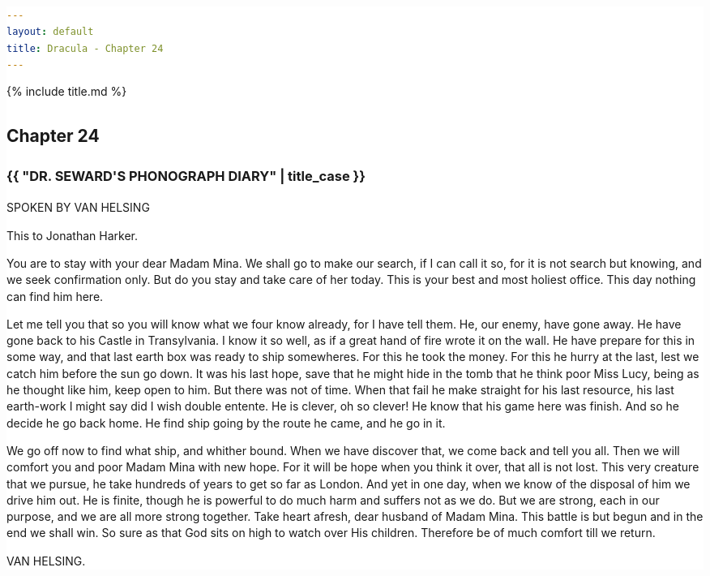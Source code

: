 ```yaml
---
layout: default
title: Dracula - Chapter 24
---
```

{% include title.md %}

## Chapter 24

### {{ "DR. SEWARD'S PHONOGRAPH DIARY" | title_case }}

SPOKEN BY VAN HELSING

This to Jonathan Harker.

You are to stay with your dear Madam Mina.  We shall go to make our
search, if I can call it so, for it is not search but knowing, and we
seek confirmation only.  But do you stay and take care of her today.
This is your best and most holiest office.  This day nothing can find
him here.

Let me tell you that so you will know what we four know already, for I
have tell them.  He, our enemy, have gone away.  He have gone back to
his Castle in Transylvania.  I know it so well, as if a great hand of
fire wrote it on the wall.  He have prepare for this in some way, and
that last earth box was ready to ship somewheres.  For this he took
the money.  For this he hurry at the last, lest we catch him before
the sun go down.  It was his last hope, save that he might hide in the
tomb that he think poor Miss Lucy, being as he thought like him, keep
open to him.  But there was not of time.  When that fail he make
straight for his last resource, his last earth-work I might say did I
wish double entente.  He is clever, oh so clever!  He know that his
game here was finish.  And so he decide he go back home.  He find ship
going by the route he came, and he go in it.

We go off now to find what ship, and whither bound.  When we have
discover that, we come back and tell you all.  Then we will comfort
you and poor Madam Mina with new hope.  For it will be hope when you
think it over, that all is not lost.  This very creature that we
pursue, he take hundreds of years to get so far as London.  And yet in
one day, when we know of the disposal of him we drive him out.  He is
finite, though he is powerful to do much harm and suffers not as we
do.  But we are strong, each in our purpose, and we are all more
strong together.  Take heart afresh, dear husband of Madam Mina.  This
battle is but begun and in the end we shall win.  So sure as that God
sits on high to watch over His children.  Therefore be of much comfort
till we return.

VAN HELSING.




